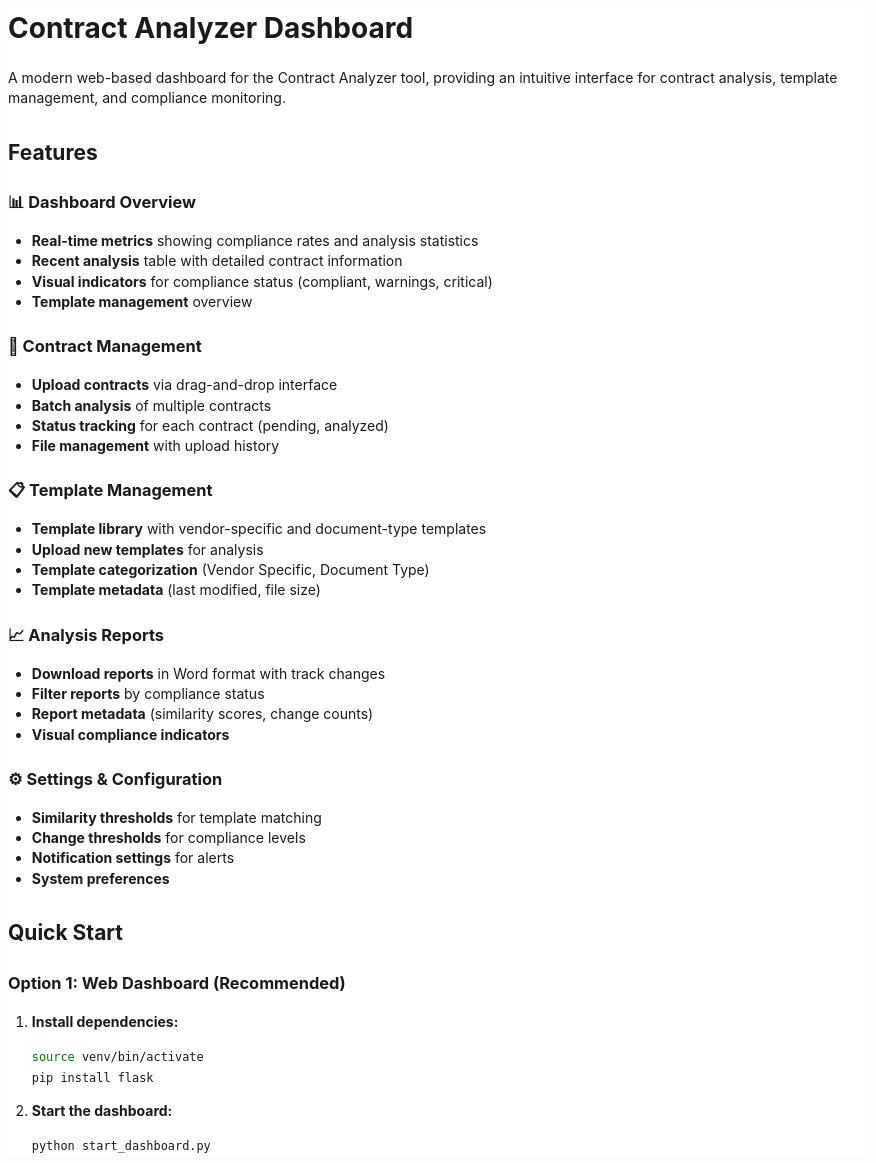 # Contract Analyzer Dashboard

A modern web-based dashboard for the Contract Analyzer tool, providing an intuitive interface for contract analysis, template management, and compliance monitoring.

## Features

### 📊 Dashboard Overview
- **Real-time metrics** showing compliance rates and analysis statistics
- **Recent analysis** table with detailed contract information
- **Visual indicators** for compliance status (compliant, warnings, critical)
- **Template management** overview

### 📝 Contract Management
- **Upload contracts** via drag-and-drop interface
- **Batch analysis** of multiple contracts
- **Status tracking** for each contract (pending, analyzed)
- **File management** with upload history

### 📋 Template Management
- **Template library** with vendor-specific and document-type templates
- **Upload new templates** for analysis
- **Template categorization** (Vendor Specific, Document Type)
- **Template metadata** (last modified, file size)

### 📈 Analysis Reports
- **Download reports** in Word format with track changes
- **Filter reports** by compliance status
- **Report metadata** (similarity scores, change counts)
- **Visual compliance indicators**

### ⚙️ Settings & Configuration
- **Similarity thresholds** for template matching
- **Change thresholds** for compliance levels
- **Notification settings** for alerts
- **System preferences**

## Quick Start

### Option 1: Web Dashboard (Recommended)

1. **Install dependencies:**
   ```bash
   source venv/bin/activate
   pip install flask
   ```

2. **Start the dashboard:**
   ```bash
   python start_dashboard.py
   ```
